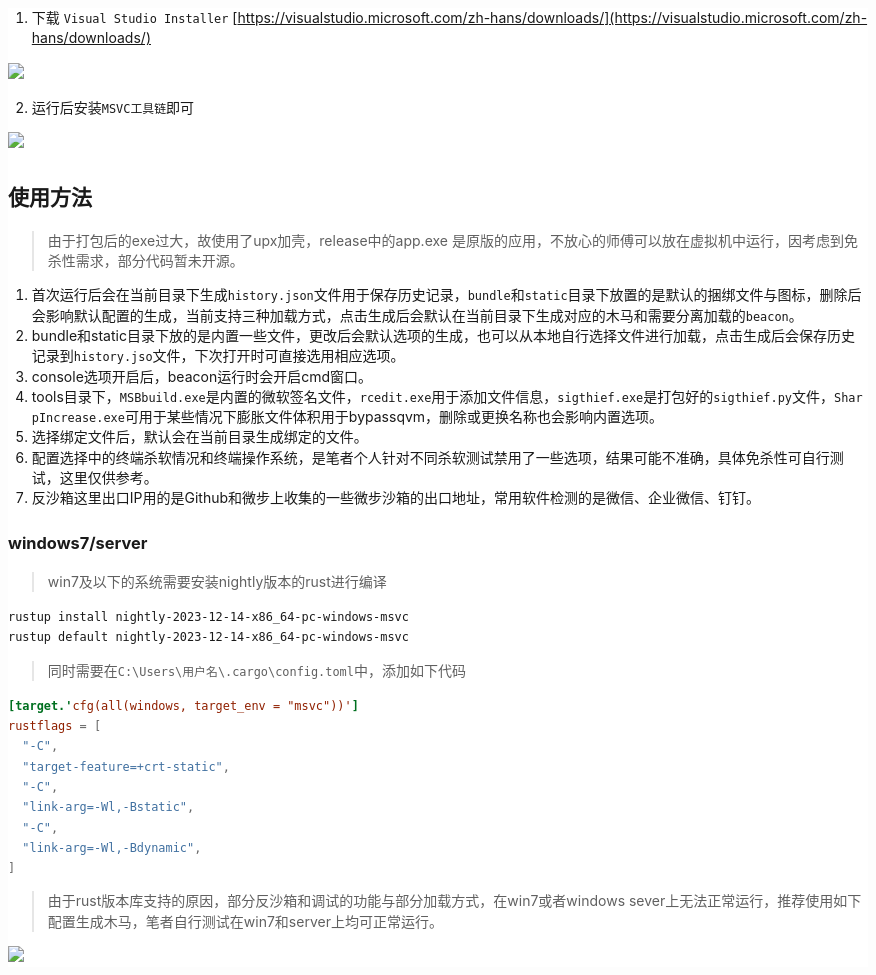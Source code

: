 1. 下载 `Visual Studio Installer` [https://visualstudio.microsoft.com/zh-hans/downloads/](https://visualstudio.microsoft.com/zh-hans/downloads/)

![](https://cdn.nlark.com/yuque/0/2024/png/26100191/1733748397698-d85dbb33-229f-4ca4-af78-5dfb6af71414.png)

2. 运行后安装`MSVC工具链`即可

![](https://cdn.nlark.com/yuque/0/2024/png/26100191/1733748447681-db14eb3c-4ca2-4a8f-a61f-186fea0f6278.png)

## 使用方法
> 由于打包后的exe过大，故使用了upx加壳，release中的app.exe 是原版的应用，不放心的师傅可以放在虚拟机中运行，因考虑到免杀性需求，部分代码暂未开源。
>

1. 首次运行后会在当前目录下生成`history.json`文件用于保存历史记录，`bundle`和`static`目录下放置的是默认的捆绑文件与图标，删除后会影响默认配置的生成，当前支持三种加载方式，点击生成后会默认在当前目录下生成对应的木马和需要分离加载的`beacon`。
2. bundle和static目录下放的是内置一些文件，更改后会默认选项的生成，也可以从本地自行选择文件进行加载，点击生成后会保存历史记录到`history.jso`文件，下次打开时可直接选用相应选项。
3. console选项开启后，beacon运行时会开启cmd窗口。
4. tools目录下，`MSBbuild.exe`是内置的微软签名文件，`rcedit.exe`用于添加文件信息，`sigthief.exe`是打包好的`sigthief.py`文件，`SharpIncrease.exe`可用于某些情况下膨胀文件体积用于bypassqvm，删除或更换名称也会影响内置选项。
5. 选择绑定文件后，默认会在当前目录生成绑定的文件。
6. 配置选择中的终端杀软情况和终端操作系统，是笔者个人针对不同杀软测试禁用了一些选项，结果可能不准确，具体免杀性可自行测试，这里仅供参考。
7. 反沙箱这里出口IP用的是Github和微步上收集的一些微步沙箱的出口地址，常用软件检测的是微信、企业微信、钉钉。

### windows7/server
> win7及以下的系统需要安装nightly版本的rust进行编译
>

```plain
rustup install nightly-2023-12-14-x86_64-pc-windows-msvc
rustup default nightly-2023-12-14-x86_64-pc-windows-msvc
```

> 同时需要在`C:\Users\用户名\.cargo\config.toml`中，添加如下代码
>

```toml
[target.'cfg(all(windows, target_env = "msvc"))']
rustflags = [
  "-C",
  "target-feature=+crt-static",
  "-C",
  "link-arg=-Wl,-Bstatic",
  "-C",
  "link-arg=-Wl,-Bdynamic",
]
```

> 由于rust版本库支持的原因，部分反沙箱和调试的功能与部分加载方式，在win7或者windows sever上无法正常运行，推荐使用如下配置生成木马，笔者自行测试在win7和server上均可正常运行。
>

![](https://cdn.nlark.com/yuque/0/2024/png/26100191/1734060279585-534e834c-dfa7-47f0-8f2f-31a85beef475.png)
